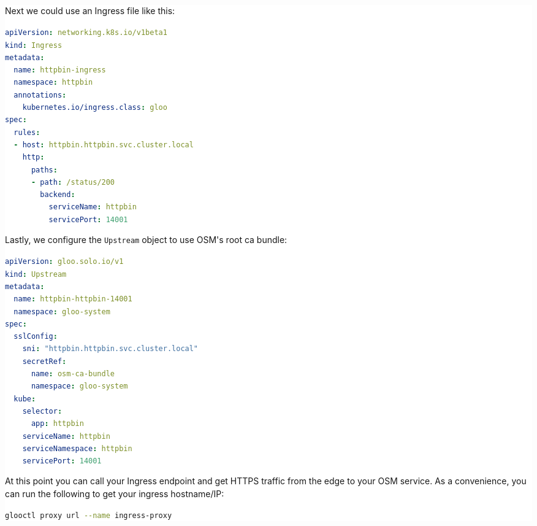 Next we could use an Ingress file like this:

```yaml
apiVersion: networking.k8s.io/v1beta1
kind: Ingress
metadata:
  name: httpbin-ingress
  namespace: httpbin
  annotations:
    kubernetes.io/ingress.class: gloo
spec:
  rules:
  - host: httpbin.httpbin.svc.cluster.local
    http:
      paths:
      - path: /status/200
        backend:
          serviceName: httpbin
          servicePort: 14001
```

Lastly, we configure the `Upstream` object to use OSM's root ca bundle:

```yaml
apiVersion: gloo.solo.io/v1
kind: Upstream
metadata:
  name: httpbin-httpbin-14001
  namespace: gloo-system
spec:
  sslConfig:
    sni: "httpbin.httpbin.svc.cluster.local"
    secretRef:
      name: osm-ca-bundle
      namespace: gloo-system
  kube:
    selector:
      app: httpbin
    serviceName: httpbin
    serviceNamespace: httpbin
    servicePort: 14001

```

At this point you can call your Ingress endpoint and get HTTPS traffic from the edge to your OSM service. As a convenience, you can run the following to get your ingress hostname/IP:

```bash
glooctl proxy url --name ingress-proxy
```

[1]: https://github.com/openservicemesh/osm/blob/release-v0.8/README.md
[2]: https://kubernetes.github.io/ingress-nginx/
[3]: https://azure.github.io/application-gateway-kubernetes-ingress/
[4]: https://github.com/Azure/application-gateway-kubernetes-ingress/blob/master/docs/annotations.md#appgw-trusted-root-certificate
[5]: https://docs.solo.io/gloo/latest/
